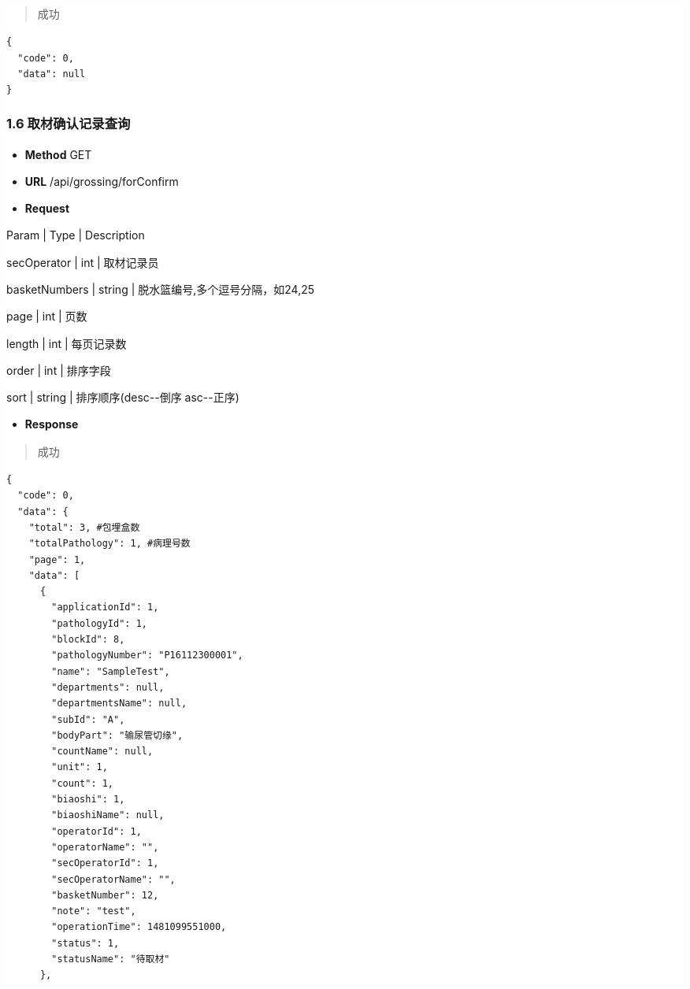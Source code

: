 > 成功

```
{
  "code": 0,
  "data": null
}
```

### 1.6 取材确认记录查询

* __Method__
  GET

* __URL__
  /api/grossing/forConfirm

* __Request__

 Param | Type | Description

 secOperator | int | 取材记录员

 basketNumbers | string | 脱水篮编号,多个逗号分隔，如24,25

 page | int | 页数

 length | int | 每页记录数

 order | int | 排序字段

 sort | string | 排序顺序(desc--倒序 asc--正序)

* __Response__

> 成功

```
{
  "code": 0,
  "data": {
    "total": 3, #包埋盒数
    "totalPathology": 1, #病理号数
    "page": 1,
    "data": [
      {
        "applicationId": 1,
        "pathologyId": 1,
        "blockId": 8,
        "pathologyNumber": "P16112300001",
        "name": "SampleTest",
        "departments": null,
        "departmentsName": null,
        "subId": "A",
        "bodyPart": "输尿管切缘",
        "countName": null,
        "unit": 1,
        "count": 1,
        "biaoshi": 1,
        "biaoshiName": null,
        "operatorId": 1,
        "operatorName": "",
        "secOperatorId": 1,
        "secOperatorName": "",
        "basketNumber": 12,
        "note": "test",
        "operationTime": 1481099551000,
        "status": 1,
        "statusName": "待取材"
      },
```